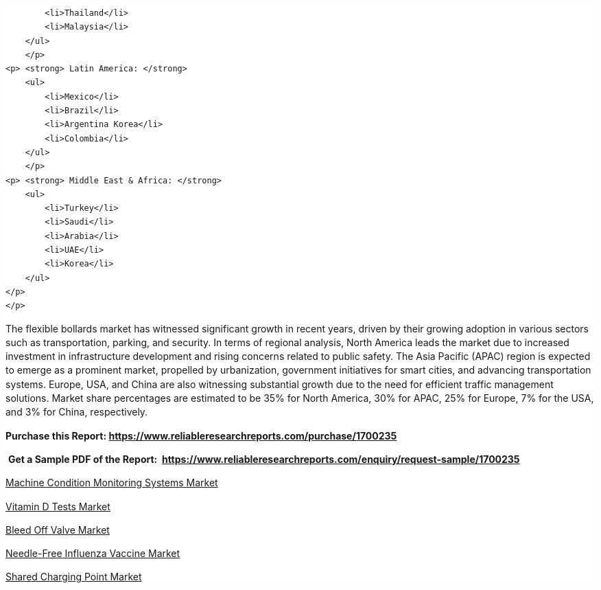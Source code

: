             <li>Thailand</li>
            <li>Malaysia</li>
        </ul>
        </p> 
    <p> <strong> Latin America: </strong>
        <ul>
            <li>Mexico</li>
            <li>Brazil</li>
            <li>Argentina Korea</li>
            <li>Colombia</li>
        </ul>
        </p> 
    <p> <strong> Middle East & Africa: </strong>
        <ul>
            <li>Turkey</li>
            <li>Saudi</li>
            <li>Arabia</li>
            <li>UAE</li>
            <li>Korea</li>
        </ul>
    </p>
    </p>
<p><p>The flexible bollards market has witnessed significant growth in recent years, driven by their growing adoption in various sectors such as transportation, parking, and security. In terms of regional analysis, North America leads the market due to increased investment in infrastructure development and rising concerns related to public safety. The Asia Pacific (APAC) region is expected to emerge as a prominent market, propelled by urbanization, government initiatives for smart cities, and advancing transportation systems. Europe, USA, and China are also witnessing substantial growth due to the need for efficient traffic management solutions. Market share percentages are estimated to be 35% for North America, 30% for APAC, 25% for Europe, 7% for the USA, and 3% for China, respectively.</p></p>
<p><strong>Purchase this Report: <a href="https://www.reliableresearchreports.com/purchase/1700235">https://www.reliableresearchreports.com/purchase/1700235</a></strong></p>
<p>&nbsp;<strong>Get a Sample PDF of the Report:&nbsp;&nbsp;<a href="https://www.reliableresearchreports.com/enquiry/request-sample/1700235">https://www.reliableresearchreports.com/enquiry/request-sample/1700235</a></strong></p>
<p><strong></strong></p>
<p><p><a href="https://github.com/rexevange/Market-Research-Report-List-1/blob/main/machine-condition-monitoring-systems-market.md">Machine Condition Monitoring Systems Market</a></p><p><a href="https://medium.com/@aliwilldvm/vitamin-d-tests-market-size-reveals-the-best-marketing-channels-in-global-industry-142755a8fd85">Vitamin D Tests Market</a></p><p><a href="https://github.com/FassouRP/Market-Research-Report-List-1/blob/main/bleed-off-valve-market.md">Bleed Off Valve Market</a></p><p><a href="https://www.linkedin.com/pulse/needle-free-influenza-vaccine-market-size-growth-forecast-8h7ge/">Needle-Free Influenza Vaccine Market</a></p><p><a href="https://medium.com/@dinafritsch/shared-charging-point-market-size-reveals-the-best-marketing-channels-in-global-industry-8c5976b9fca2">Shared Charging Point Market</a></p></p>
